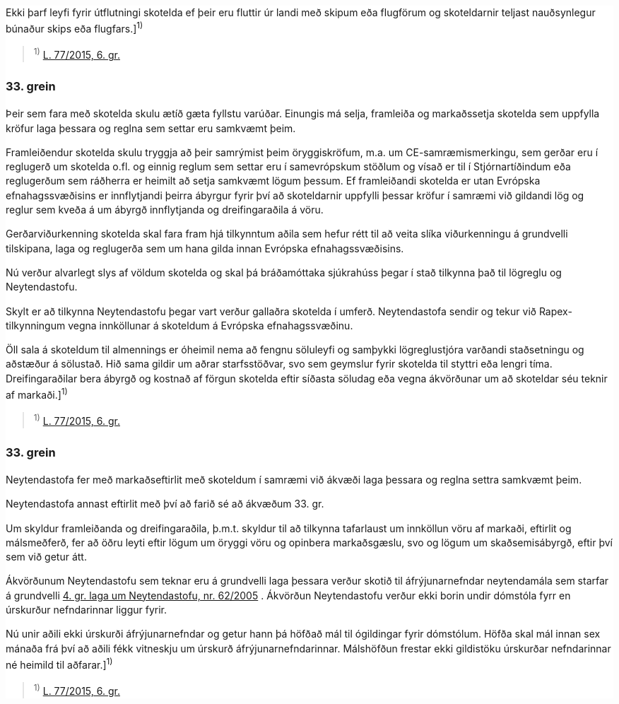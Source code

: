 Ekki þarf leyfi fyrir útflutningi skotelda ef þeir eru fluttir úr landi með skipum eða flugförum og skoteldarnir teljast nauðsynlegur búnaður skips eða flugfars.]<sup>1)</sup> 

> <sup>1)</sup> [L. 77/2015, 6. gr.](https://althingi.is/altext/stjt/2015.077.html)

### 33. grein

Þeir sem fara með skotelda skulu ætíð gæta fyllstu varúðar. Einungis má selja, framleiða og markaðssetja skotelda sem uppfylla kröfur laga þessara og reglna sem settar eru samkvæmt þeim.

Framleiðendur skotelda skulu tryggja að þeir samrýmist þeim öryggiskröfum, m.a. um CE-samræmismerkingu, sem gerðar eru í reglugerð um skotelda o.fl. og einnig reglum sem settar eru í samevrópskum stöðlum og vísað er til í Stjórnartíðindum eða reglugerðum sem ráðherra er heimilt að setja samkvæmt lögum þessum. Ef framleiðandi skotelda er utan Evrópska efnahagssvæðisins er innflytjandi þeirra ábyrgur fyrir því að skoteldarnir uppfylli þessar kröfur í samræmi við gildandi lög og reglur sem kveða á um ábyrgð innflytjanda og dreifingaraðila á vöru.

Gerðarviðurkenning skotelda skal fara fram hjá tilkynntum aðila sem hefur rétt til að veita slíka viðurkenningu á grundvelli tilskipana, laga og reglugerða sem um hana gilda innan Evrópska efnahagssvæðisins.

Nú verður alvarlegt slys af völdum skotelda og skal þá bráðamóttaka sjúkrahúss þegar í stað tilkynna það til lögreglu og Neytendastofu.

Skylt er að tilkynna Neytendastofu þegar vart verður gallaðra skotelda í umferð. Neytendastofa sendir og tekur við Rapex-tilkynningum vegna innköllunar á skoteldum á Evrópska efnahagssvæðinu.

Öll sala á skoteldum til almennings er óheimil nema að fengnu söluleyfi og samþykki lögreglustjóra varðandi staðsetningu og aðstæður á sölustað. Hið sama gildir um aðrar starfsstöðvar, svo sem geymslur fyrir skotelda til styttri eða lengri tíma. Dreifingaraðilar bera ábyrgð og kostnað af förgun skotelda eftir síðasta söludag eða vegna ákvörðunar um að skoteldar séu teknir af markaði.]<sup>1)</sup> 

> <sup>1)</sup> [L. 77/2015, 6. gr.](https://althingi.is/altext/stjt/2015.077.html)

### 33. grein

Neytendastofa fer með markaðseftirlit með skoteldum í samræmi við ákvæði laga þessara og reglna settra samkvæmt þeim.

Neytendastofa annast eftirlit með því að farið sé að ákvæðum 33. gr.

Um skyldur framleiðanda og dreifingaraðila, þ.m.t. skyldur til að tilkynna tafarlaust um innköllun vöru af markaði, eftirlit og málsmeðferð, fer að öðru leyti eftir lögum um öryggi vöru og opinbera markaðsgæslu, svo og lögum um skaðsemisábyrgð, eftir því sem við getur átt.

Ákvörðunum Neytendastofu sem teknar eru á grundvelli laga þessara verður skotið til áfrýjunarnefndar neytendamála sem starfar á grundvelli [4. gr. laga um Neytendastofu, nr. 62/2005](2005062.md#G4) . Ákvörðun Neytendastofu verður ekki borin undir dómstóla fyrr en úrskurður nefndarinnar liggur fyrir.

Nú unir aðili ekki úrskurði áfrýjunarnefndar og getur hann þá höfðað mál til ógildingar fyrir dómstólum. Höfða skal mál innan sex mánaða frá því að aðili fékk vitneskju um úrskurð áfrýjunarnefndarinnar. Málshöfðun frestar ekki gildistöku úrskurðar nefndarinnar né heimild til aðfarar.]<sup>1)</sup> 

> <sup>1)</sup> [L. 77/2015, 6. gr.](https://althingi.is/altext/stjt/2015.077.html)
